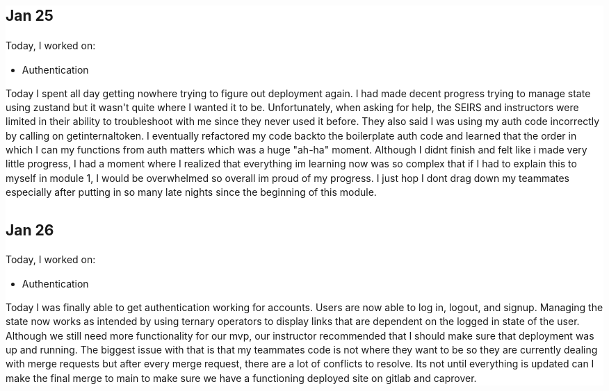 
## Jan 25

Today, I worked on:

- Authentication

Today I spent all day getting nowhere trying to figure out deployment again. I had made decent progress trying to manage state using zustand but it wasn't quite where I wanted it to be. Unfortunately, when asking for help, the SEIRS and instructors were limited in their ability to troubleshoot with me since they never used it before. They also said I was using my auth code incorrectly by calling on getinternaltoken. I eventually refactored my code backto the boilerplate auth code and learned that the order in which I can my functions from auth matters which was a huge "ah-ha" moment. Although I didnt finish and felt like i made very little progress, I had a moment where I realized that everything im learning now was so complex that if I had to explain this to myself in module 1, I would be overwhelmed so overall im proud of my progress. I just hop I dont drag down my teammates especially after putting in so many late nights since the beginning of this module.




## Jan 26

Today, I worked on:

- Authentication

Today I was finally able to get authentication working for accounts. Users are now able to log in, logout, and signup. Managing the state now works as intended by using ternary operators to display links that are dependent on the logged in state of the user. Although we still need more functionality for our mvp, our instructor recommended that I should make sure that deployment was up and running. The biggest issue with that is that my teammates code is not where they want to be so they are currently dealing with merge requests but after every merge request, there are a lot of conflicts to resolve. Its not until everything is updated can I make the final merge to main to make sure we have a functioning deployed site on gitlab and caprover. 
